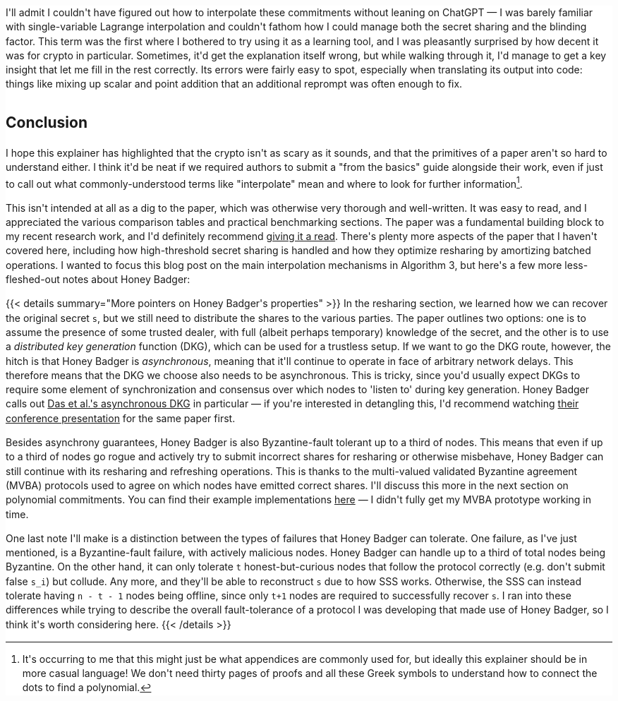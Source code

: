 I'll admit I couldn't have figured out how to interpolate these commitments without leaning on ChatGPT — I was barely familiar with single-variable Lagrange interpolation and couldn't fathom how I could manage both the secret sharing and the blinding factor. This term was the first where I bothered to try using it as a learning tool, and I was pleasantly surprised by how decent it was for crypto in particular. Sometimes, it'd get the explanation itself wrong, but while walking through it, I'd manage to get a key insight that let me fill in the rest correctly. Its errors were fairly easy to spot, especially when translating its output into code: things like mixing up scalar and point addition that an additional reprompt was often enough to fix.

## Conclusion

I hope this explainer has highlighted that the crypto isn't as scary as it sounds, and that the primitives of a paper aren't so hard to understand either. I think it'd be neat if we required authors to submit a "from the basics" guide alongside their work, even if just to call out what commonly-understood terms like "interpolate" mean and where to look for further information[^2].

This isn't intended at all as a dig to the paper, which was otherwise very thorough and well-written. It was easy to read, and I appreciated the various comparison tables and practical benchmarking sections. The paper was a fundamental building block to my recent research work, and I'd definitely recommend [giving it a read](https://eprint.iacr.org/2022/971.pdf). There's plenty more aspects of the paper that I haven't covered here, including how high-threshold secret sharing is handled and how they optimize resharing by amortizing batched operations. I wanted to focus this blog post on the main interpolation mechanisms in Algorithm 3, but here's a few more less-fleshed-out notes about Honey Badger:

{{< details summary="More pointers on Honey Badger's properties" >}}
In the resharing section, we learned how we can recover the original secret `s`, but we still need to distribute the shares to the various parties. The paper outlines two options: one is to assume the presence of some trusted dealer, with full (albeit perhaps temporary) knowledge of the secret, and the other is to use a _distributed key generation_ function (DKG), which can be used for a trustless setup. If we want to go the DKG route, however, the hitch is that Honey Badger is _asynchronous_, meaning that it'll continue to operate in face of arbitrary network delays. This therefore means that the DKG we choose also needs to be asynchronous. This is tricky, since you'd usually expect DKGs to require some element of synchronization and consensus over which nodes to 'listen to' during key generation. Honey Badger calls out [Das et al.'s asynchronous DKG](https://eprint.iacr.org/2021/1591) in particular — if you're interested in detangling this, I'd recommend watching [their conference presentation](https://www.youtube.com/watch?v=A-3ZhG-7SI0) for the same paper first.

Besides asynchrony guarantees, Honey Badger is also Byzantine-fault tolerant up to a third of nodes. This means that even if up to a third of nodes go rogue and actively try to submit incorrect shares for resharing or otherwise misbehave, Honey Badger can still continue with its resharing and refreshing operations. This is thanks to the multi-valued validated Byzantine agreement (MVBA) protocols used to agree on which nodes have emitted correct shares. I'll discuss this more in the next section on polynomial commitments. You can find their example implementations [here](https://github.com/tyurek/dpss/blob/main/dpss/broadcast/tylerba2.py) — I didn't fully get my MVBA prototype working in time.

One last note I'll make is a distinction between the types of failures that Honey Badger can tolerate. One failure, as I've just mentioned, is a Byzantine-fault failure, with actively malicious nodes. Honey Badger can handle up to a third of total nodes being Byzantine. On the other hand, it can only tolerate `t` honest-but-curious nodes that follow the protocol correctly (e.g. don't submit false `s_i`) but collude. Any more, and they'll be able to reconstruct `s` due to how SSS works. Otherwise, the SSS can instead tolerate having `n - t - 1` nodes being offline, since only `t+1` nodes are required to successfully recover `s`. I ran into these differences while trying to describe the overall fault-tolerance of a protocol I was developing that made use of Honey Badger, so I think it's worth considering here.
{{< /details >}}


[^1]: The keen-eyed reader might notice that we've been mixing _scalar_ and _point_ addition for the interpolation process. This has been termed doing the interpolation ['in the exponent'](https://eprint.iacr.org/2017/363) — although the elliptic curve notation used here implies group multiplication, the result is equivalent to as if we'd done the commitment interpolation in field arithmetic via exponentiation, then multiplied by the appropriate points.
[^2]: It's occurring to me that this might just be what appendices are commonly used for, but ideally this explainer should be in more casual language! We don't need thirty pages of proofs and all these Greek symbols to understand how to connect the dots to find a polynomial.